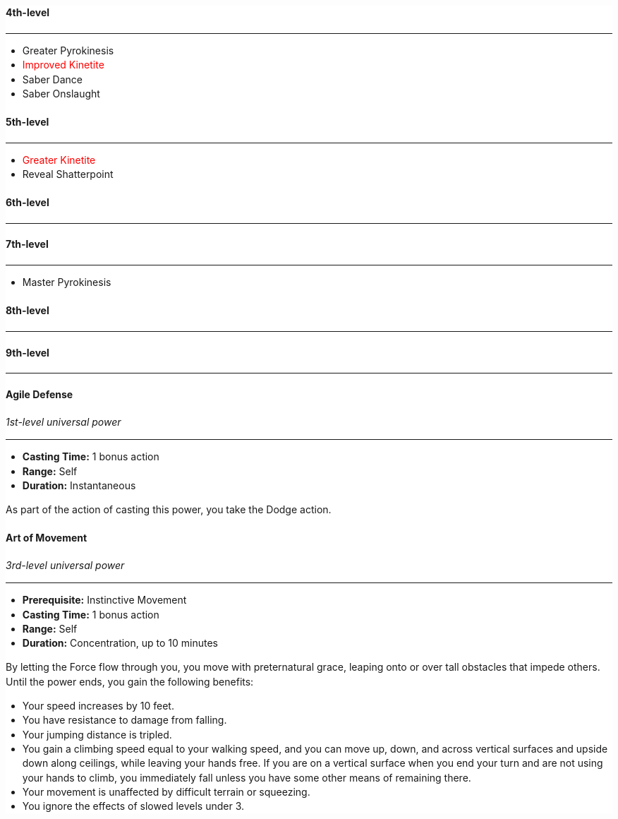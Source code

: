 #### 4th-level
___
- Greater Pyrokinesis
- <div style="color:red">Improved Kinetite
- Saber Dance
- Saber Onslaught

#### 5th-level
___
- <div style="color:red">Greater Kinetite
- Reveal Shatterpoint

#### 6th-level
___

#### 7th-level
___
- Master Pyrokinesis

#### 8th-level
___

#### 9th-level
___





#### Agile Defense
_1st-level universal power_
___
- **Casting Time:** 1 bonus action
- **Range:** Self
- **Duration:** Instantaneous

As part of the action of casting this power, you take the Dodge action.

#### Art of Movement
_3rd-level universal power_
___
- **Prerequisite:** Instinctive Movement
- **Casting Time:** 1 bonus action
- **Range:** Self
- **Duration:** Concentration, up to 10 minutes

By letting the Force flow through you, you move with preternatural grace, leaping onto or over tall obstacles that impede others. Until the power ends, you gain the following benefits:
- Your speed increases by 10 feet.
- You have resistance to damage from falling.
- Your jumping distance is tripled.
- You gain a climbing speed equal to your walking speed, and you can move up, down, and across vertical surfaces and upside down along ceilings, while leaving your hands free. If you are on a vertical surface when you end your turn and are not using your hands to climb, you immediately fall unless you have some other means of remaining there.
- Your movement is unaffected by difficult terrain or squeezing.
- You ignore the effects of slowed levels under 3.
